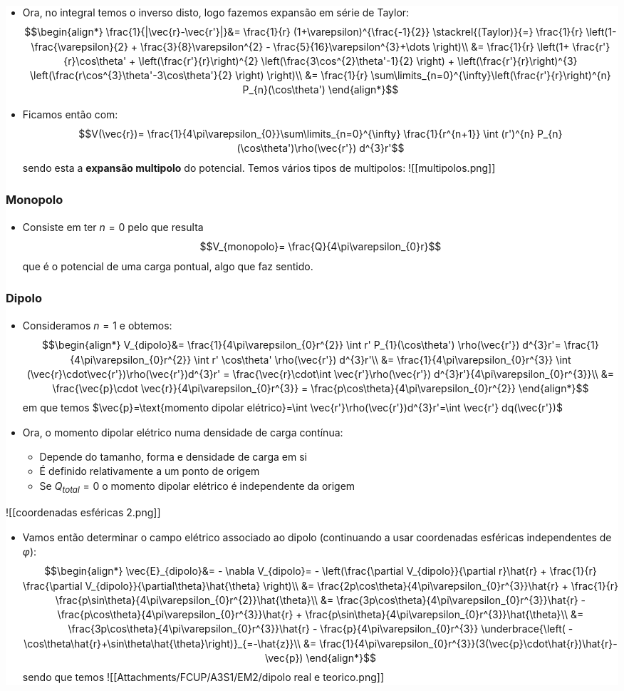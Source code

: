 - Ora, no integral temos o inverso disto, logo fazemos expansão em série de Taylor:
$$\begin{align*}
\frac{1}{|\vec{r}-\vec{r'}|}&= \frac{1}{r} (1+\varepsilon)^{\frac{-1}{2}} \stackrel{(Taylor)}{=} \frac{1}{r} \left(1- \frac{\varepsilon}{2} + \frac{3}{8}\varepsilon^{2} - \frac{5}{16}\varepsilon^{3}+\dots \right)\\
&= \frac{1}{r} \left(1+ \frac{r'}{r}\cos\theta' +  \left(\frac{r'}{r}\right)^{2} \left(\frac{3\cos^{2}\theta'-1}{2} \right) + \left(\frac{r'}{r}\right)^{3} \left(\frac{r\cos^{3}\theta'-3\cos\theta'}{2} \right) \right)\\
&= \frac{1}{r} \sum\limits_{n=0}^{\infty}\left(\frac{r'}{r}\right)^{n} P_{n}(\cos\theta')
\end{align*}$$

- Ficamos então com:
$$V(\vec{r})= \frac{1}{4\pi\varepsilon_{0}}\sum\limits_{n=0}^{\infty} \frac{1}{r^{n+1}} \int (r')^{n} P_{n}(\cos\theta')\rho(\vec{r'}) d^{3}r'$$
sendo esta a **expansão multipolo** do potencial. Temos vários tipos de multipolos:
![[multipolos.png]]

### Monopolo
- Consiste em ter $n=0$ pelo que resulta $$V_{monopolo}= \frac{Q}{4\pi\varepsilon_{0}r}$$
que é o potencial de uma carga pontual, algo que faz sentido.

### Dipolo
- Consideramos $n=1$ e obtemos:
$$\begin{align*}
V_{dipolo}&= \frac{1}{4\pi\varepsilon_{0}r^{2}} \int r' P_{1}(\cos\theta') \rho(\vec{r'})
 d^{3}r'= \frac{1}{4\pi\varepsilon_{0}r^{2}} \int r' \cos\theta' \rho(\vec{r'}) d^{3}r'\\
&= \frac{1}{4\pi\varepsilon_{0}r^{3}} \int (\vec{r}\cdot\vec{r'})\rho(\vec{r'})d^{3}r' = \frac{\vec{r}\cdot\int \vec{r'}\rho(\vec{r'}) d^{3}r'}{4\pi\varepsilon_{0}r^{3}}\\
&= \frac{\vec{p}\cdot \vec{r}}{4\pi\varepsilon_{0}r^{3}} = \frac{p\cos\theta}{4\pi\varepsilon_{0}r^{2}} 
\end{align*}$$
em que temos $\vec{p}=\text{momento dipolar elétrico}=\int \vec{r'}\rho(\vec{r'})d^{3}r'=\int \vec{r'} dq(\vec{r'})$

- Ora, o momento dipolar elétrico numa densidade de carga contínua:
    - Depende do tamanho, forma e densidade de carga em si
    - É definido relativamente a um ponto de origem
    - Se $Q_{total}=0$ o momento dipolar elétrico é independente da origem

![[coordenadas esféricas 2.png]]

- Vamos então determinar o campo elétrico associado ao dipolo (continuando a usar coordenadas esféricas independentes de $\varphi$):
$$\begin{align*}
\vec{E}_{dipolo}&= - \nabla V_{dipolo}= - \left(\frac{\partial V_{dipolo}}{\partial r}\hat{r} + \frac{1}{r} \frac{\partial V_{dipolo}}{\partial\theta}\hat{\theta} \right)\\
&= \frac{2p\cos\theta}{4\pi\varepsilon_{0}r^{3}}\hat{r} + \frac{1}{r} \frac{p\sin\theta}{4\pi\varepsilon_{0}r^{2}}\hat{\theta}\\
&= \frac{3p\cos\theta}{4\pi\varepsilon_{0}r^{3}}\hat{r} - \frac{p\cos\theta}{4\pi\varepsilon_{0}r^{3}}\hat{r} + \frac{p\sin\theta}{4\pi\varepsilon_{0}r^{3}}\hat{\theta}\\
&= \frac{3p\cos\theta}{4\pi\varepsilon_{0}r^{3}}\hat{r} - \frac{p}{4\pi\varepsilon_{0}r^{3}} \underbrace{\left( -\cos\theta\hat{r}+\sin\theta\hat{\theta}\right)}_{=-\hat{z}}\\
&= \frac{1}{4\pi\varepsilon_{0}r^{3}}(3(\vec{p}\cdot\hat{r})\hat{r}-\vec{p})
\end{align*}$$
sendo que temos
![[Attachments/FCUP/A3S1/EM2/dipolo real e teorico.png]]